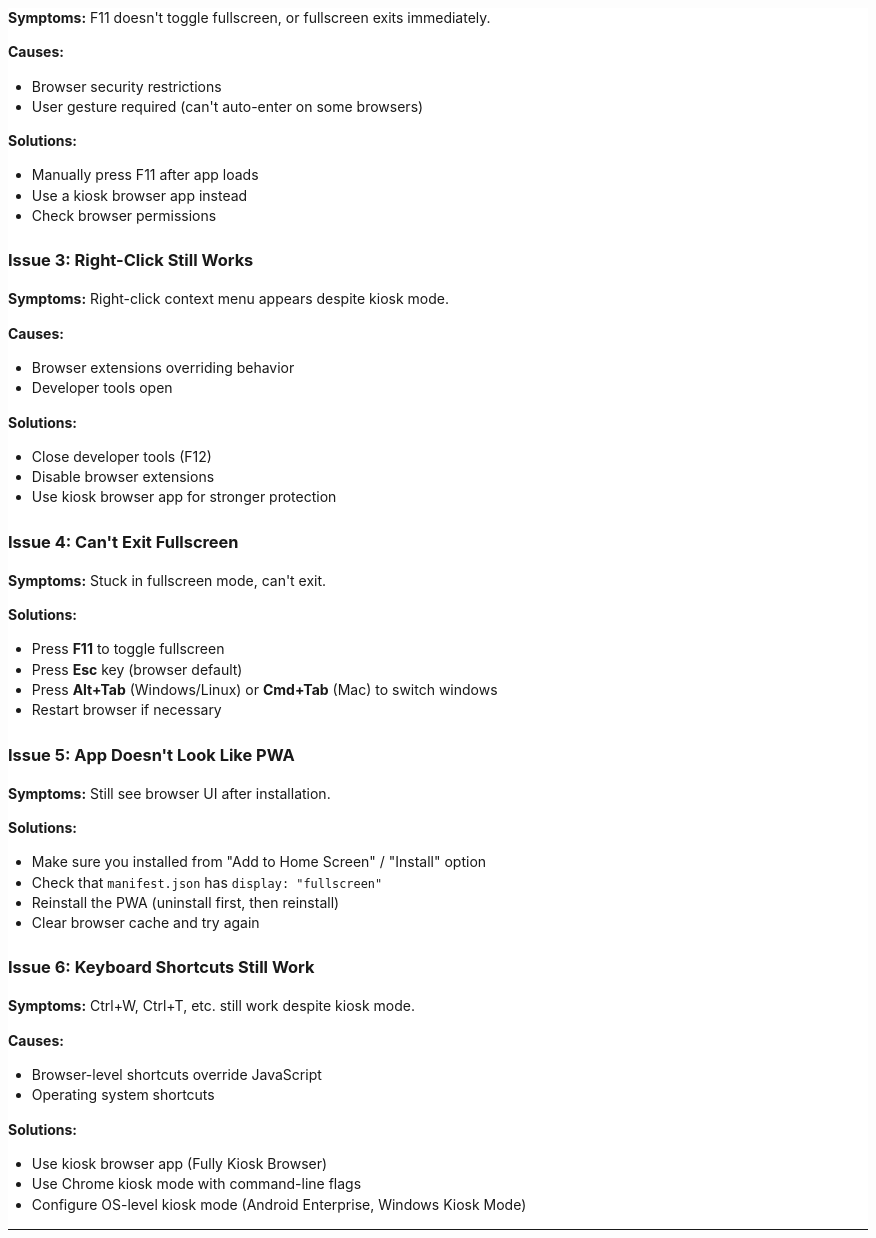 **Symptoms:** F11 doesn't toggle fullscreen, or fullscreen exits immediately.

**Causes:**
- Browser security restrictions
- User gesture required (can't auto-enter on some browsers)

**Solutions:**
- Manually press F11 after app loads
- Use a kiosk browser app instead
- Check browser permissions

### Issue 3: Right-Click Still Works

**Symptoms:** Right-click context menu appears despite kiosk mode.

**Causes:**
- Browser extensions overriding behavior
- Developer tools open

**Solutions:**
- Close developer tools (F12)
- Disable browser extensions
- Use kiosk browser app for stronger protection

### Issue 4: Can't Exit Fullscreen

**Symptoms:** Stuck in fullscreen mode, can't exit.

**Solutions:**
- Press **F11** to toggle fullscreen
- Press **Esc** key (browser default)
- Press **Alt+Tab** (Windows/Linux) or **Cmd+Tab** (Mac) to switch windows
- Restart browser if necessary

### Issue 5: App Doesn't Look Like PWA

**Symptoms:** Still see browser UI after installation.

**Solutions:**
- Make sure you installed from "Add to Home Screen" / "Install" option
- Check that `manifest.json` has `display: "fullscreen"`
- Reinstall the PWA (uninstall first, then reinstall)
- Clear browser cache and try again

### Issue 6: Keyboard Shortcuts Still Work

**Symptoms:** Ctrl+W, Ctrl+T, etc. still work despite kiosk mode.

**Causes:**
- Browser-level shortcuts override JavaScript
- Operating system shortcuts

**Solutions:**
- Use kiosk browser app (Fully Kiosk Browser)
- Use Chrome kiosk mode with command-line flags
- Configure OS-level kiosk mode (Android Enterprise, Windows Kiosk Mode)

---